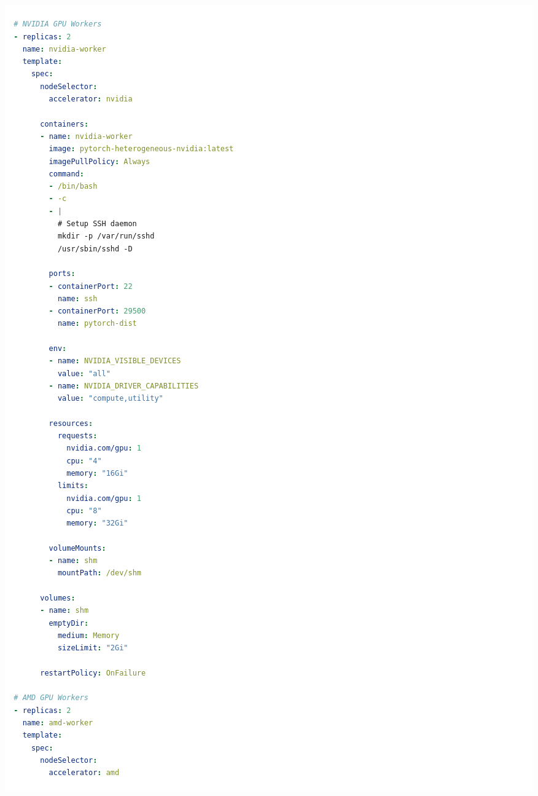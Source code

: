 ```yaml

  # NVIDIA GPU Workers
  - replicas: 2
    name: nvidia-worker
    template:
      spec:
        nodeSelector:
          accelerator: nvidia
        
        containers:
        - name: nvidia-worker
          image: pytorch-heterogeneous-nvidia:latest
          imagePullPolicy: Always
          command:
          - /bin/bash
          - -c
          - |
            # Setup SSH daemon
            mkdir -p /var/run/sshd
            /usr/sbin/sshd -D
          
          ports:
          - containerPort: 22
            name: ssh
          - containerPort: 29500
            name: pytorch-dist
          
          env:
          - name: NVIDIA_VISIBLE_DEVICES
            value: "all"
          - name: NVIDIA_DRIVER_CAPABILITIES
            value: "compute,utility"
          
          resources:
            requests:
              nvidia.com/gpu: 1
              cpu: "4"
              memory: "16Gi"
            limits:
              nvidia.com/gpu: 1
              cpu: "8"
              memory: "32Gi"
          
          volumeMounts:
          - name: shm
            mountPath: /dev/shm
        
        volumes:
        - name: shm
          emptyDir:
            medium: Memory
            sizeLimit: "2Gi"
        
        restartPolicy: OnFailure

  # AMD GPU Workers
  - replicas: 2
    name: amd-worker
    template:
      spec:
        nodeSelector:
          accelerator: amd
        
```